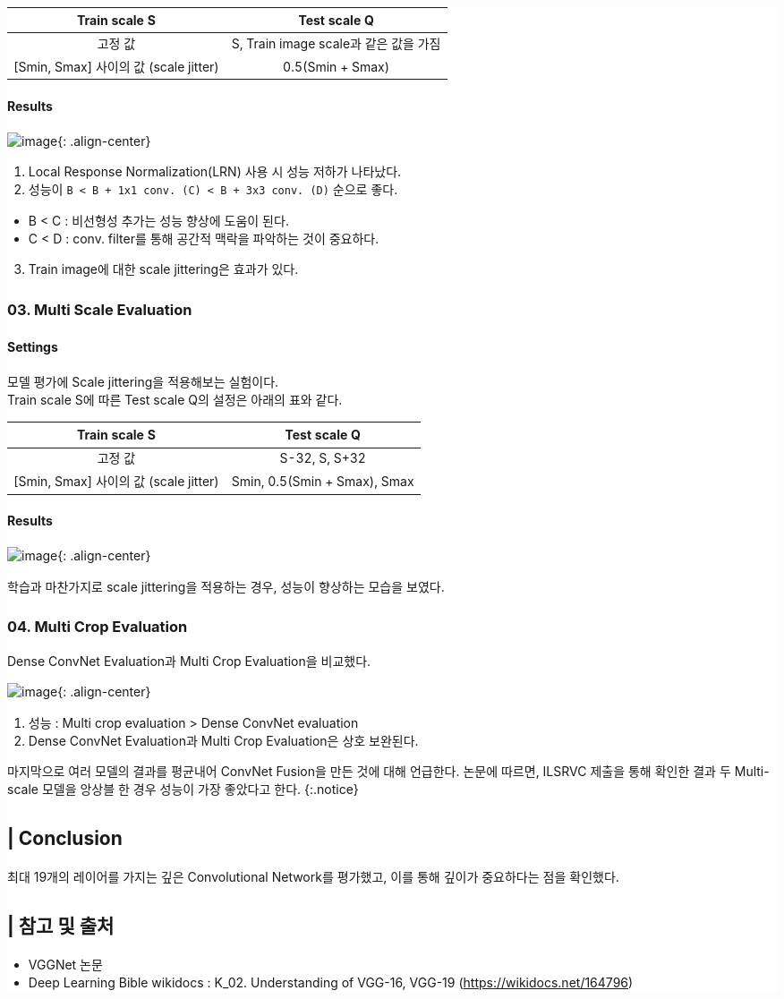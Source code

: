 | Train scale S | Test scale Q |
| :-----------------: | :----------------: |
| 고정 값 | S, Train image scale과 같은 값을 가짐 |
| [Smin, Smax] 사이의 값 (scale jitter) | 0.5(Smin + Smax) |

#### Results

![image](https://github.com/codehyunn/codehyunn.github.io/assets/87523224/c4e1812e-8216-4679-9f61-85ae89c8acce){: .align-center}

1. Local Response Normalization(LRN) 사용 시 성능 저하가 나타났다.
2. 성능이 `B < B + 1x1 conv. (C) < B + 3x3 conv. (D)` 순으로 좋다.
- B < C : 비선형성 추가는 성능 향상에 도움이 된다.
- C < D : conv. filter를 통해 공간적 맥락을 파악하는 것이 중요하다.
3. Train image에 대한 scale jittering은 효과가 있다.

### 03. Multi Scale Evaluation
#### Settings
모델 평가에 Scale jittering을 적용해보는 실험이다.<br>
Train scale S에 따른 Test scale Q의 설정은 아래의 표와 같다.

| Train scale S | Test scale Q |
| :-----------------: | :----------------: |
| 고정 값 | S-32, S, S+32 |
| [Smin, Smax] 사이의 값 (scale jitter) | Smin, 0.5(Smin + Smax), Smax |

#### Results

![image](https://github.com/codehyunn/codehyunn.github.io/assets/87523224/1c3061f3-4ff1-4886-8469-ba8beaab6414){: .align-center}

학습과 마찬가지로 scale jittering을 적용하는 경우, 성능이 향상하는 모습을 보였다.

### 04. Multi Crop Evaluation
Dense ConvNet Evaluation과 Multi Crop Evaluation을 비교했다.

![image](https://github.com/codehyunn/codehyunn.github.io/assets/87523224/4c09217d-6c88-4dfb-8f99-7e0ea0b72118){: .align-center}

1. 성능 : Multi crop evaluation > Dense ConvNet evaluation
2. Dense ConvNet Evaluation과 Multi Crop Evaluation은 상호 보완된다.

마지막으로 여러 모델의 결과를 평균내어 ConvNet Fusion을 만든 것에 대해 언급한다. 논문에 따르면, ILSRVC 제출을 통해 확인한 결과 두 Multi-scale 모델을 앙상블 한 경우 성능이 가장 좋았다고 한다.
{:.notice}

## | Conclusion
최대 19개의 레이어를 가지는 깊은 Convolutional Network를 평가했고, 이를 통해 깊이가 중요하다는 점을 확인했다.

## | 참고 및 출처
- VGGNet 논문
- Deep Learning Bible wikidocs : K_02. Understanding of VGG-16, VGG-19
 (https://wikidocs.net/164796)